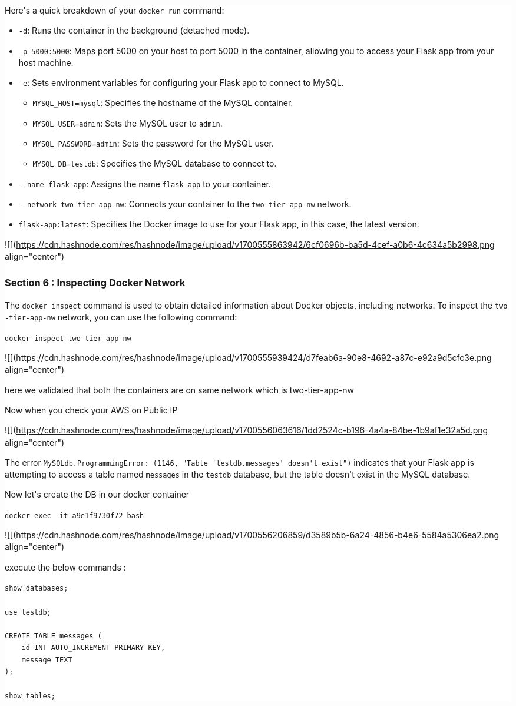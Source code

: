Here's a quick breakdown of your `docker run` command:

* `-d`: Runs the container in the background (detached mode).
    
* `-p 5000:5000`: Maps port 5000 on your host to port 5000 in the container, allowing you to access your Flask app from your host machine.
    
* `-e`: Sets environment variables for configuring your Flask app to connect to MySQL.
    
    * `MYSQL_HOST=mysql`: Specifies the hostname of the MySQL container.
        
    * `MYSQL_USER=admin`: Sets the MySQL user to `admin`.
        
    * `MYSQL_PASSWORD=admin`: Sets the password for the MySQL user.
        
    * `MYSQL_DB=testdb`: Specifies the MySQL database to connect to.
        
* `--name flask-app`: Assigns the name `flask-app` to your container.
    
* `--network two-tier-app-nw`: Connects your container to the `two-tier-app-nw` network.
    
* `flask-app:latest`: Specifies the Docker image to use for your Flask app, in this case, the latest version.
    

![](https://cdn.hashnode.com/res/hashnode/image/upload/v1700555863942/6cf0696b-ba5d-4cef-a0b6-4c634a5b2998.png align="center")

### **Section 6 : Inspecting Docker Network**

The `docker inspect` command is used to obtain detailed information about Docker objects, including networks. To inspect the `two-tier-app-nw` network, you can use the following command:

```plaintext
docker inspect two-tier-app-nw
```

![](https://cdn.hashnode.com/res/hashnode/image/upload/v1700555939424/d7feab6a-90e8-4692-a87c-e92a9d5cfc3e.png align="center")

here we validated that both the containers are on same network which is two-tier-app-nw

Now when you check your AWS on Public IP

![](https://cdn.hashnode.com/res/hashnode/image/upload/v1700556063616/1dd2524c-b196-4a4a-84be-1b9af1e32a5d.png align="center")

  
The error `MySQLdb.ProgrammingError: (1146, "Table 'testdb.messages' doesn't exist")` indicates that your Flask app is attempting to access a table named `messages` in the `testdb` database, but the table doesn't exist in the MySQL database.

Now let's create the DB in our docker container

```plaintext
docker exec -it a9e1f9730f72 bash
```

![](https://cdn.hashnode.com/res/hashnode/image/upload/v1700556206859/d3589b5b-6a24-4856-b4e6-5584a5306ea2.png align="center")

execute the below commands :

```plaintext
show databases;

use testdb;

CREATE TABLE messages (
    id INT AUTO_INCREMENT PRIMARY KEY,
    message TEXT
);

show tables;
```

